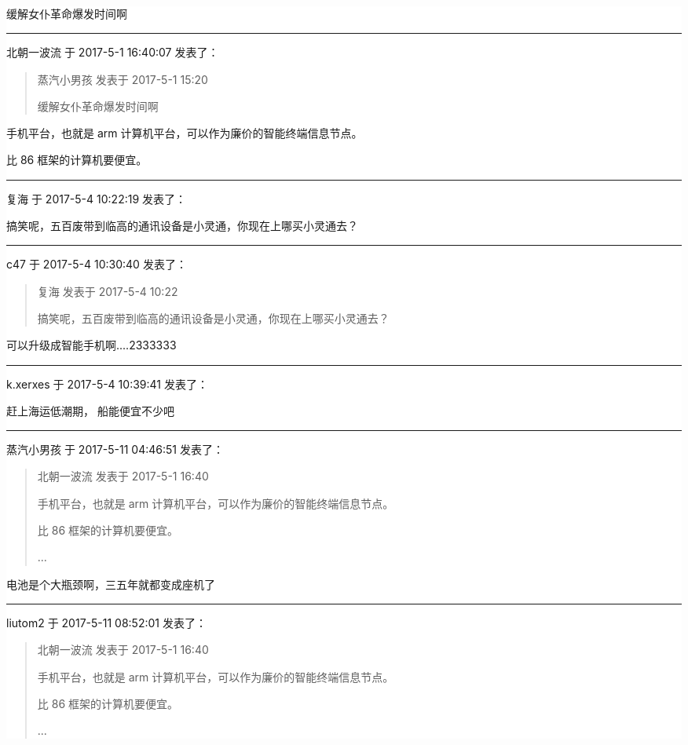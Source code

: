 缓解女仆革命爆发时间啊

---

北朝一波流 于 2017-5-1 16:40:07 发表了：

> 蒸汽小男孩 发表于 2017-5-1 15:20
>
> 缓解女仆革命爆发时间啊

手机平台，也就是 arm 计算机平台，可以作为廉价的智能终端信息节点。

比 86 框架的计算机要便宜。

---

复海 于 2017-5-4 10:22:19 发表了：

搞笑呢，五百废带到临高的通讯设备是小灵通，你现在上哪买小灵通去？

---

c47 于 2017-5-4 10:30:40 发表了：

> 复海 发表于 2017-5-4 10:22
>
> 搞笑呢，五百废带到临高的通讯设备是小灵通，你现在上哪买小灵通去？

可以升级成智能手机啊....2333333

---

k.xerxes 于 2017-5-4 10:39:41 发表了：

赶上海运低潮期， 船能便宜不少吧

---

蒸汽小男孩 于 2017-5-11 04:46:51 发表了：

> 北朝一波流 发表于 2017-5-1 16:40
>
> 手机平台，也就是 arm 计算机平台，可以作为廉价的智能终端信息节点。
>
> 比 86 框架的计算机要便宜。
>
> ...

电池是个大瓶颈啊，三五年就都变成座机了

---

liutom2 于 2017-5-11 08:52:01 发表了：

> 北朝一波流 发表于 2017-5-1 16:40
>
> 手机平台，也就是 arm 计算机平台，可以作为廉价的智能终端信息节点。
>
> 比 86 框架的计算机要便宜。
>
> ...
